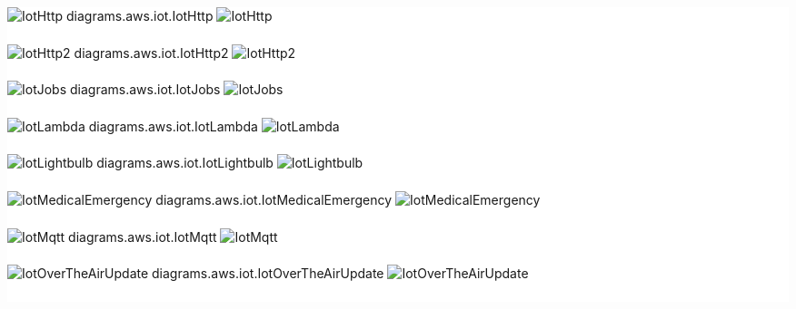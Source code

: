 <div class="tooltip">
  <img src="/img/diagrams_xtd/resources/aws/iot/iot-http.png" alt="IotHttp">
  diagrams.aws.iot.IotHttp
  <span class="tooltiptext"><img width="256" src="/img/diagrams_xtd/resources/aws/iot/iot-http.png" alt="IotHttp"></span>
</div><br>

<div class="tooltip">
  <img src="/img/diagrams_xtd/resources/aws/iot/iot-http2.png" alt="IotHttp2">
  diagrams.aws.iot.IotHttp2
  <span class="tooltiptext"><img width="256" src="/img/diagrams_xtd/resources/aws/iot/iot-http2.png" alt="IotHttp2"></span>
</div><br>

<div class="tooltip">
  <img src="/img/diagrams_xtd/resources/aws/iot/iot-jobs.png" alt="IotJobs">
  diagrams.aws.iot.IotJobs
  <span class="tooltiptext"><img width="256" src="/img/diagrams_xtd/resources/aws/iot/iot-jobs.png" alt="IotJobs"></span>
</div><br>

<div class="tooltip">
  <img src="/img/diagrams_xtd/resources/aws/iot/iot-lambda.png" alt="IotLambda">
  diagrams.aws.iot.IotLambda
  <span class="tooltiptext"><img width="256" src="/img/diagrams_xtd/resources/aws/iot/iot-lambda.png" alt="IotLambda"></span>
</div><br>

<div class="tooltip">
  <img src="/img/diagrams_xtd/resources/aws/iot/iot-lightbulb.png" alt="IotLightbulb">
  diagrams.aws.iot.IotLightbulb
  <span class="tooltiptext"><img width="256" src="/img/diagrams_xtd/resources/aws/iot/iot-lightbulb.png" alt="IotLightbulb"></span>
</div><br>

<div class="tooltip">
  <img src="/img/diagrams_xtd/resources/aws/iot/iot-medical-emergency.png" alt="IotMedicalEmergency">
  diagrams.aws.iot.IotMedicalEmergency
  <span class="tooltiptext"><img width="256" src="/img/diagrams_xtd/resources/aws/iot/iot-medical-emergency.png" alt="IotMedicalEmergency"></span>
</div><br>

<div class="tooltip">
  <img src="/img/diagrams_xtd/resources/aws/iot/iot-mqtt.png" alt="IotMqtt">
  diagrams.aws.iot.IotMqtt
  <span class="tooltiptext"><img width="256" src="/img/diagrams_xtd/resources/aws/iot/iot-mqtt.png" alt="IotMqtt"></span>
</div><br>

<div class="tooltip">
  <img src="/img/diagrams_xtd/resources/aws/iot/iot-over-the-air-update.png" alt="IotOverTheAirUpdate">
  diagrams.aws.iot.IotOverTheAirUpdate
  <span class="tooltiptext"><img width="256" src="/img/diagrams_xtd/resources/aws/iot/iot-over-the-air-update.png" alt="IotOverTheAirUpdate"></span>
</div><br>
